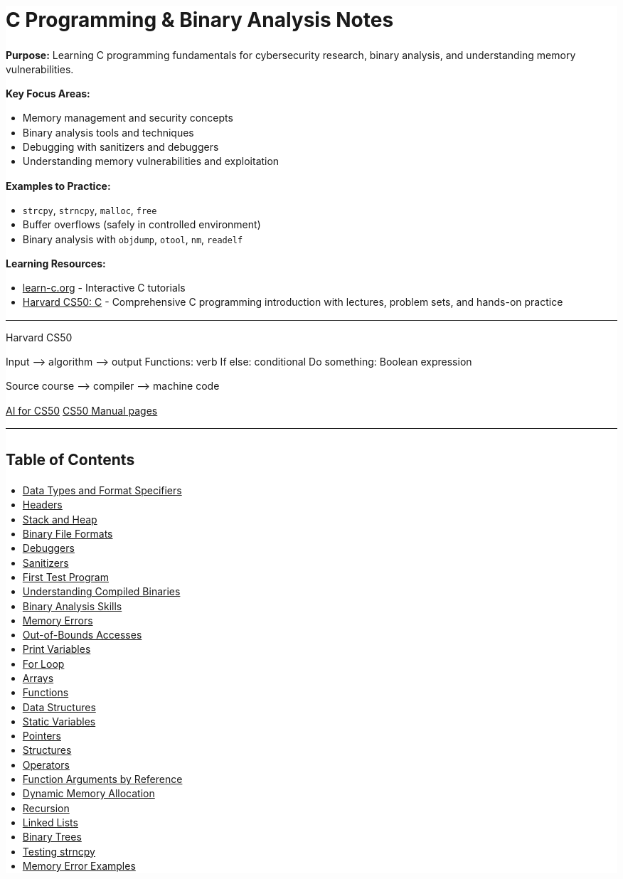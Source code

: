 # C Programming & Binary Analysis Notes

**Purpose:** Learning C programming fundamentals for cybersecurity research, binary analysis, and understanding memory vulnerabilities.

**Key Focus Areas:**
- Memory management and security concepts
- Binary analysis tools and techniques
- Debugging with sanitizers and debuggers
- Understanding memory vulnerabilities and exploitation

**Examples to Practice:**
- `strcpy`, `strncpy`, `malloc`, `free`
- Buffer overflows (safely in controlled environment)
- Binary analysis with `objdump`, `otool`, `nm`, `readelf`

**Learning Resources:**
- [learn-c.org](https://www.learn-c.org/en/Welcome) - Interactive C tutorials
- [Harvard CS50: C](https://cs50.harvard.edu/x/weeks/0/) - Comprehensive C programming introduction with lectures, problem sets, and hands-on practice

---

Harvard CS50

Input —> algorithm —> output
Functions: verb
If else: conditional
Do something: Boolean expression

Source course —> compiler —> machine code

[AI for CS50](https://cs50.ai/)
[CS50 Manual pages](https://manual.cs50.io/)

---

## Table of Contents

- [Data Types and Format Specifiers](#data-types-and-format-specifiers)
- [Headers](#headers)
- [Stack and Heap](#stack-and-heap)
- [Binary File Formats](#binary-file-formats)
- [Debuggers](#debuggers)
- [Sanitizers](#sanitizers)
- [First Test Program](#how-to-write-your-first-test-program-print-hello-world)
- [Understanding Compiled Binaries](#understanding-compiled-binary-file)
- [Binary Analysis Skills](#binary-analysis-skills)
- [Memory Errors](#memory-errors)
- [Out-of-Bounds Accesses](#out-of-bounds-accesses)
- [Print Variables](#print-variables)
- [For Loop](#for-loop)
- [Arrays](#arrays)
- [Functions](#functions)
- [Data Structures](#data-structures)
- [Static Variables](#static)
- [Pointers](#pointers)
- [Structures](#structures)
- [Operators](#operators-incrementdecrement--compound-assignment)
- [Function Arguments by Reference](#function-arguments-by-reference)
- [Dynamic Memory Allocation](#dynamic-memory-allocation)
- [Recursion](#recursion)
- [Linked Lists](#linked-lists)
- [Binary Trees](#binary-trees)
- [Testing strncpy](#testing-strncpy)
- [Memory Error Examples](#error-use-after-free)